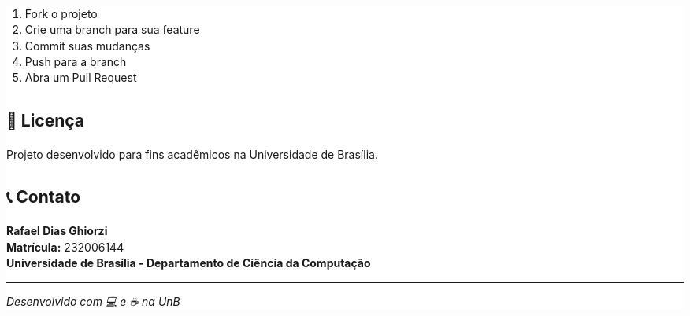 1. Fork o projeto
2. Crie uma branch para sua feature
3. Commit suas mudanças
4. Push para a branch
5. Abra um Pull Request

## 📄 Licença

Projeto desenvolvido para fins acadêmicos na Universidade de Brasília.

## 📞 Contato

**Rafael Dias Ghiorzi**  
**Matrícula:** 232006144  
**Universidade de Brasília - Departamento de Ciência da Computação**

---

_Desenvolvido com 💻 e ☕ na UnB_
